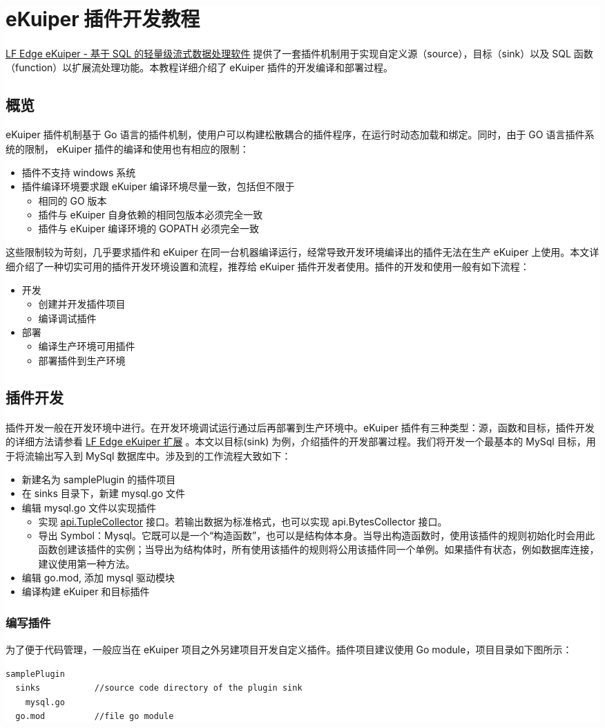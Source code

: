 # eKuiper 插件开发教程

[LF Edge eKuiper - 基于 SQL 的轻量级流式数据处理软件](https://github.com/lf-edge/ekuiper) 提供了一套插件机制用于实现自定义源（source），目标（sink）以及 SQL 函数（function）以扩展流处理功能。本教程详细介绍了 eKuiper 插件的开发编译和部署过程。

## 概览

eKuiper 插件机制基于 Go 语言的插件机制，使用户可以构建松散耦合的插件程序，在运行时动态加载和绑定。同时，由于 GO 语言插件系统的限制， eKuiper 插件的编译和使用也有相应的限制：

- 插件不支持 windows 系统
- 插件编译环境要求跟 eKuiper 编译环境尽量一致，包括但不限于
  - 相同的 GO 版本
  - 插件与 eKuiper 自身依赖的相同包版本必须完全一致
  - 插件与 eKuiper 编译环境的 GOPATH 必须完全一致

这些限制较为苛刻，几乎要求插件和 eKuiper 在同一台机器编译运行，经常导致开发环境编译出的插件无法在生产 eKuiper 上使用。本文详细介绍了一种切实可用的插件开发环境设置和流程，推荐给 eKuiper 插件开发者使用。插件的开发和使用一般有如下流程：

- 开发
  - 创建并开发插件项目
  - 编译调试插件
- 部署
  - 编译生产环境可用插件
  - 部署插件到生产环境

## 插件开发

插件开发一般在开发环境中进行。在开发环境调试运行通过后再部署到生产环境中。eKuiper
插件有三种类型：源，函数和目标，插件开发的详细方法请参看 [LF Edge eKuiper 扩展](../../overview.md) 。本文以目标(sink)
为例，介绍插件的开发部署过程。我们将开发一个最基本的 MySql 目标，用于将流输出写入到 MySql 数据库中。涉及到的工作流程大致如下：

- 新建名为 samplePlugin 的插件项目
- 在 sinks 目录下，新建 mysql.go 文件
- 编辑 mysql.go 文件以实现插件
  - 实现 [api.TupleCollector](https://github.com/lf-edge/ekuiper/blob/master/contract/api/sink.go) 接口。若输出数据为标准格式，也可以实现
    api.BytesCollector 接口。
  - 导出 Symbol：Mysql。它既可以是一个“构造函数”，也可以是结构体本身。当导出构造函数时，使用该插件的规则初始化时会用此函数创建该插件的实例；当导出为结构体时，所有使用该插件的规则将公用该插件同一个单例。如果插件有状态，例如数据库连接，建议使用第一种方法。
- 编辑 go.mod, 添加 mysql 驱动模块
- 编译构建 eKuiper 和目标插件

### 编写插件

为了便于代码管理，一般应当在 eKuiper 项目之外另建项目开发自定义插件。插件项目建议使用 Go module，项目目录如下图所示：

```text
samplePlugin
  sinks           //source code directory of the plugin sink
    mysql.go
  go.mod          //file go module
```
